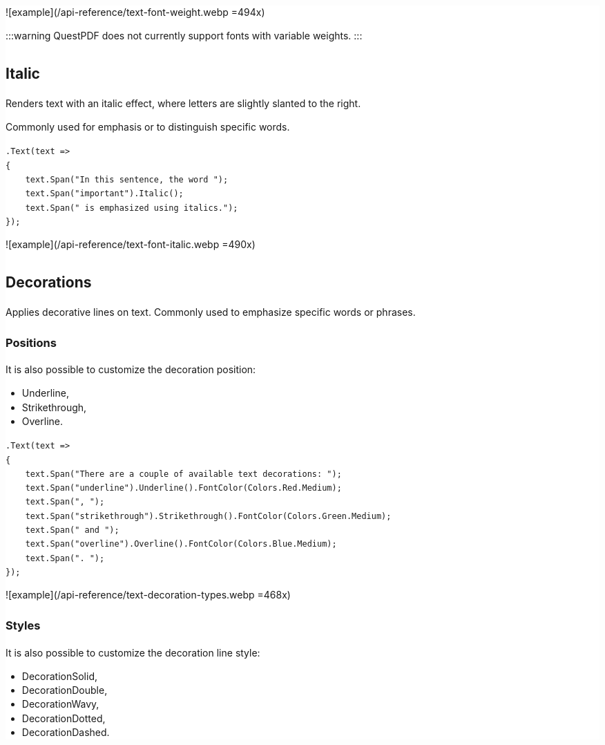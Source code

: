 ![example](/api-reference/text-font-weight.webp =494x)

:::warning
QuestPDF does not currently support fonts with variable weights.
:::


## Italic

Renders text with an italic effect, where letters are slightly slanted to the right.

Commonly used for emphasis or to distinguish specific words.

```c#{4}
.Text(text =>
{
    text.Span("In this sentence, the word ");
    text.Span("important").Italic();
    text.Span(" is emphasized using italics.");
});
```

![example](/api-reference/text-font-italic.webp =490x)


## Decorations

Applies decorative lines on text. Commonly used to emphasize specific words or phrases.

### Positions

It is also possible to customize the decoration position:
- Underline,
- Strikethrough,
- Overline.

```c#{4,6,8}
.Text(text =>
{
    text.Span("There are a couple of available text decorations: ");
    text.Span("underline").Underline().FontColor(Colors.Red.Medium);
    text.Span(", ");
    text.Span("strikethrough").Strikethrough().FontColor(Colors.Green.Medium);
    text.Span(" and ");
    text.Span("overline").Overline().FontColor(Colors.Blue.Medium);
    text.Span(". ");
});
```

![example](/api-reference/text-decoration-types.webp =468x)

### Styles

It is also possible to customize the decoration line style:
- DecorationSolid,
- DecorationDouble,
- DecorationWavy,
- DecorationDotted,
- DecorationDashed.
